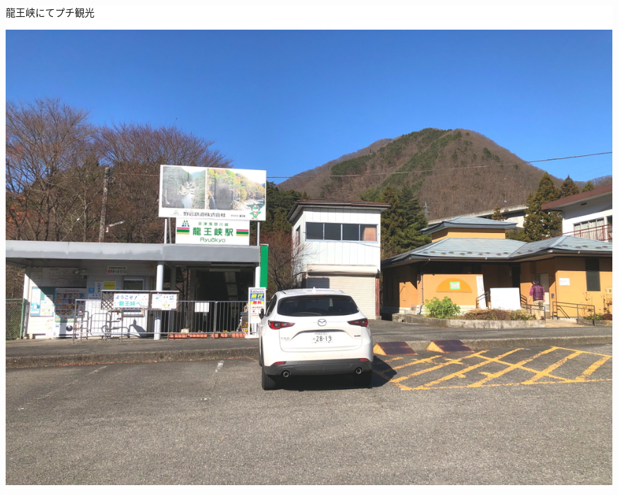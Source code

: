 <p>龍王峡にてプチ観光</p>
<a href="20221209_011.JPG" data-lightbox="abc"><img src="20221209_011.JPG" alt="サンプル画像" width="900" /></a>